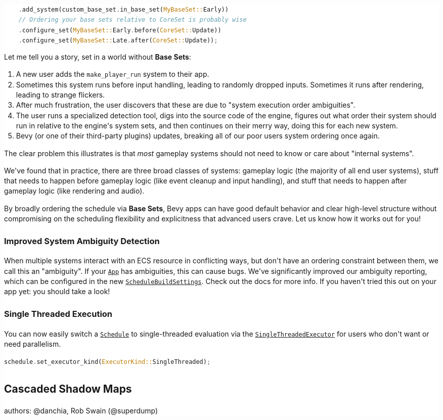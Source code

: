 ```rust
    .add_system(custom_base_set.in_base_set(MyBaseSet::Early))
    // Ordering your base sets relative to CoreSet is probably wise
    .configure_set(MyBaseSet::Early.before(CoreSet::Update))
    .configure_set(MyBaseSet::Late.after(CoreSet::Update));
```

Let me tell you a story, set in a world without **Base Sets**:

1. A new user adds the `make_player_run` system to their app.
2. Sometimes this system runs before input handling, leading to randomly dropped inputs. Sometimes it runs after rendering, leading to strange flickers.
3. After much frustration, the user discovers that these are due to "system execution order ambiguities".
4. The user runs a specialized detection tool, digs into the source code of the engine, figures out what order their system should run in relative to the engine's system sets, and then continues on their merry way, doing this for each new system.
5. Bevy (or one of their third-party plugins) updates, breaking all of our poor users system ordering once again.

The clear problem this illustrates is that _most_ gameplay systems should not need to know or care about "internal systems".

We've found that in practice, there are three broad classes of systems: gameplay logic (the majority of all end user systems), stuff that needs to happen before gameplay logic (like event cleanup and input handling), and stuff that needs to happen after gameplay logic (like rendering and audio).

By broadly ordering the schedule via **Base Sets**, Bevy apps can have good default behavior and clear high-level structure without compromising on the scheduling flexibility and explicitness that advanced users crave.
Let us know how it works out for you!

### Improved System Ambiguity Detection

When multiple systems interact with an ECS resource in conflicting ways, but don't have an ordering constraint between them, we call this an "ambiguity". If your [`App`] has ambiguities, this can cause bugs. We've significantly improved our ambiguity reporting, which can be configured in the new [`ScheduleBuildSettings`](https://docs.rs/bevy/0.10.0/bevy/ecs/schedule/struct.ScheduleBuildSettings.html). Check out the docs for more info. If you haven't tried this out on your app yet: you should take a look!

### Single Threaded Execution

You can now easily switch a [`Schedule`] to single-threaded evaluation via the [`SingleThreadedExecutor`](https://docs.rs/bevy/0.10.0/bevy/ecs/schedule/struct.SingleThreadedExecutor.html) for users who don't want or need parallelism.

```rust
schedule.set_executor_kind(ExecutorKind::SingleThreaded);
```

## Cascaded Shadow Maps

<div class="release-feature-authors">authors: @danchia, Rob Swain (@superdump)</div>


[`Schedule`]: https://docs.rs/bevy/0.10.0/bevy/ecs/schedule/struct.Schedule.html
[`App`]: https://docs.rs/bevy/0.10.0/bevy/app/struct.App.html
[`Systems`]: https://docs.rs/bevy/0.10.0/bevy/ecs/system/trait.System.html
[`SystemSet`]: https://docs.rs/bevy/0.10.0/bevy/ecs/schedule/trait.SystemSet.html
[`SystemSets`]: https://docs.rs/bevy/0.10.0/bevy/ecs/schedule/trait.SystemSet.html
[`in_set`]: https://docs.rs/bevy/0.10.0/bevy/ecs/schedule/trait.IntoSystemConfig.html#method.in_set
[`Schedules`]: https://docs.rs/bevy/0.10.0/bevy/ecs/schedule/struct.Schedules.html
[`States`]: https://docs.rs/bevy/0.10.0/bevy/ecs/schedule/trait.States.html
[`State`]: https://docs.rs/bevy/0.10.0/bevy/ecs/schedule/struct.State.html
[`NextState`]: https://docs.rs/bevy/0.10.0/bevy/ecs/schedule/struct.NextState.html
[`AnimationPlayer`]: https://docs.rs/bevy/0.10.0/bevy/animation/struct.AnimationPlayer.html
[`play_with_transition`]: https://docs.rs/bevy/0.10/bevy/animation/struct.AnimationPlayer.html#method.play_with_transition
[`FogSettings`]: https://docs.rs/bevy/0.10.0/bevy/pbr/struct.FogSettings.html
[`FogFalloff`]: https://docs.rs/bevy/0.10.0/bevy/pbr/enum.FogFalloff.html
[`DirectionalLight`]: https://docs.rs/bevy/0.10.0/bevy/pbr/struct.DirectionalLight.html
[`AlphaMode`]: https://docs.rs/bevy/0.10.0/bevy/pbr/enum.AlphaMode.html
[`StandardMaterial`]: https://docs.rs/bevy/0.10.0/bevy/pbr/struct.StandardMaterial.html
[`ColorGrading`]: https://docs.rs/bevy/0.10.0/bevy/render/view/struct.ColorGrading.html
[`PipelinedRenderingPlugin`]: https://docs.rs/bevy/0.10.0/bevy/render/pipelined_rendering/struct.PipelinedRenderingPlugin.html
[`DefaultPlugins`]: https://docs.rs/bevy/0.10.0/bevy/struct.DefaultPlugins.html
[`Window`]: https://docs.rs/bevy/0.10.0/bevy/window/struct.Window.html
[`SystemBuffer`]: https://docs.rs/bevy/0.10.0/bevy/ecs/system/trait.SystemBuffer.html
[`rodio`]: https://crates.io/crates/rodio
[reverse-channels-bug]: https://github.com/RustAudio/rodio/issues/444
[rodio-pr]: https://github.com/RustAudio/rodio/pull/455
[`Decodable`]: https://docs.rs/bevy_audio/latest/bevy_audio/trait.Decodable.html
[`ShaderDefVal`]: https://docs.rs/bevy/0.10.0/bevy/render/render_resource/enum.ShaderDefVal.html
[`Query::par_iter`]: https://docs.rs/bevy/0.10.0/bevy/ecs/system/struct.Query.html#method.par_iter
[`BatchingStrategy`]: https://docs.rs/bevy/0.10.0/bevy/ecs/query/struct.BatchingStrategy.html
[`Plane`]: https://docs.rs/bevy/0.10.0/bevy/prelude/shape/struct.Plane.html
[`CameraOutputMode`]: https://docs.rs/bevy/0.10.0/bevy/render/camera/enum.CameraOutputMode.html
[`Camera`]: https://docs.rs/bevy/0.10.0/bevy/render/camera/struct.Camera.html
[`Visibility`]: https://docs.rs/bevy/0.10.0/bevy/render/view/enum.Visibility.html
[`Entity`]: https://docs.rs/bevy/0.10.0/bevy/ecs/entity/index.html
[`AsBindGroup`]: https://docs.rs/bevy/0.10.0/bevy/render/render_resource/trait.AsBindGroup.html
[`ExtractComponent`]: https://docs.rs/bevy/0.10.0/bevy/render/extract_component/trait.ExtractComponent.html
[`GamepadEventRaw`]: https://docs.rs/bevy/0.9.0/bevy/input/gamepad/struct.GamepadEventRaw.html
[`GamepadConnectionEvent`]: https://docs.rs/bevy/0.10.0/bevy/input/gamepad/struct.GamepadConnectionEvent.html
[`GamepadAxisChangedEvent`]: https://docs.rs/bevy/0.10.0/bevy/input/gamepad/struct.GamepadAxisChangedEvent.html
[`GamepadButtonChangedEvent`]: https://docs.rs/bevy/0.10.0/bevy/input/gamepad/struct.GamepadButtonChangedEvent.html
[`GamepadEvent`]: https://docs.rs/bevy/0.10.0/bevy/input/gamepad/enum.GamepadEvent.html
[`ParsedPath`]: https://docs.rs/bevy/0.10.0/bevy/reflect/struct.ParsedPath.html
[`ReflectFromReflect`]: https://docs.rs/bevy/0.10.0/bevy/reflect/struct.ReflectFromReflect.html
[`TypeRegistry`]: https://docs.rs/bevy/0.10.0/bevy/reflect/struct.TypeRegistry.html
[`std::collections::VecDeque`]: https://doc.rust-lang.org/std/collections/vec_deque/struct.VecDeque.html
[`List`]: https://docs.rs/bevy/0.10.0/bevy/reflect/trait.List.html
[`Map`]: https://docs.rs/bevy/0.10.0/bevy/reflect/trait.Map.html
[`Reflect`]: https://docs.rs/bevy/0.10.0/bevy/reflect/trait.Reflect.html
[`EntityRef`]: https://docs.rs/bevy/0.10.0/bevy/ecs/world/struct.EntityRef.html
[`EntityMut`]: https://docs.rs/bevy/0.10.0/bevy/ecs/world/struct.EntityMut.html
[`World`]: https://docs.rs/bevy/0.10.0/bevy/ecs/world/struct.World.html
[`RelativeCursorPosition`]: https://docs.rs/bevy/0.10.0/bevy/ui/struct.RelativeCursorPosition.html
[`Default`]: https://doc.rust-lang.org/std/default/trait.Default.html
[`Color`]: https://docs.rs/bevy/0.10.0/bevy/render/color/enum.Color.html
[`TaskPoolPlugin`]: https://docs.rs/bevy/0.10.0/bevy/core/struct.TaskPoolPlugin.html
[`TypeRegistrationPlugin`]: https://docs.rs/bevy/0.10.0/bevy/core/struct.TypeRegistrationPlugin.html
[`FrameCountPlugin`]: https://docs.rs/bevy/0.10.0/bevy/core/struct.FrameCountPlugin.html
[`EntityCommand`]: https://docs.rs/bevy/0.10.0/bevy/ecs/system/trait.EntityCommand.html
[`Commands`]: https://docs.rs/bevy/0.10.0/bevy/ecs/system/struct.Commands.html